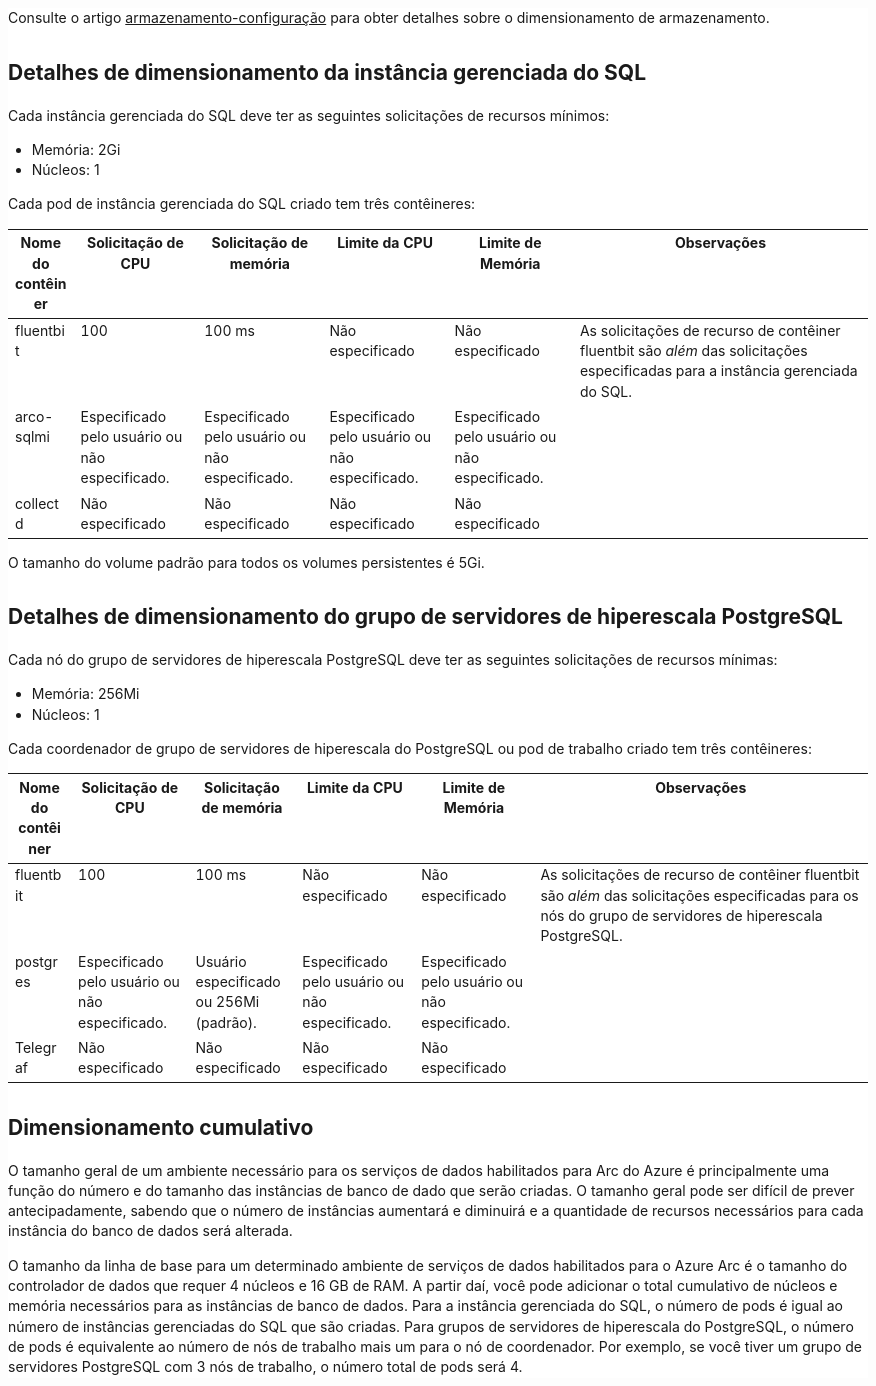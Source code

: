 
Consulte o artigo [armazenamento-configuração](storage-configuration.md) para obter detalhes sobre o dimensionamento de armazenamento.

## <a name="sql-managed-instance-sizing-details"></a>Detalhes de dimensionamento da instância gerenciada do SQL

Cada instância gerenciada do SQL deve ter as seguintes solicitações de recursos mínimos:
- Memória: 2Gi
- Núcleos: 1

Cada pod de instância gerenciada do SQL criado tem três contêineres:

|Nome do contêiner|Solicitação de CPU|Solicitação de memória|Limite da CPU|Limite de Memória|Observações|
|---|---|---|---|---|---|
|fluentbit|100|100 ms|Não especificado|Não especificado|As solicitações de recurso de contêiner fluentbit são _além_ das solicitações especificadas para a instância gerenciada do SQL.||
|arco-sqlmi|Especificado pelo usuário ou não especificado.|Especificado pelo usuário ou não especificado.|Especificado pelo usuário ou não especificado.|Especificado pelo usuário ou não especificado.||
|collectd|Não especificado|Não especificado|Não especificado|Não especificado||

O tamanho do volume padrão para todos os volumes persistentes é 5Gi.

## <a name="postgresql-hyperscale-server-group-sizing-details"></a>Detalhes de dimensionamento do grupo de servidores de hiperescala PostgreSQL

Cada nó do grupo de servidores de hiperescala PostgreSQL deve ter as seguintes solicitações de recursos mínimas:
- Memória: 256Mi
- Núcleos: 1

Cada coordenador de grupo de servidores de hiperescala do PostgreSQL ou pod de trabalho criado tem três contêineres:

|Nome do contêiner|Solicitação de CPU|Solicitação de memória|Limite da CPU|Limite de Memória|Observações|
|---|---|---|---|---|---|
|fluentbit|100|100 ms|Não especificado|Não especificado|As solicitações de recurso de contêiner fluentbit são _além_ das solicitações especificadas para os nós do grupo de servidores de hiperescala PostgreSQL.|
|postgres|Especificado pelo usuário ou não especificado.|Usuário especificado ou 256Mi (padrão).|Especificado pelo usuário ou não especificado.|Especificado pelo usuário ou não especificado.||
|Telegraf|Não especificado|Não especificado|Não especificado|Não especificado||

## <a name="cumulative-sizing"></a>Dimensionamento cumulativo

O tamanho geral de um ambiente necessário para os serviços de dados habilitados para Arc do Azure é principalmente uma função do número e do tamanho das instâncias de banco de dado que serão criadas.  O tamanho geral pode ser difícil de prever antecipadamente, sabendo que o número de instâncias aumentará e diminuirá e a quantidade de recursos necessários para cada instância do banco de dados será alterada.

O tamanho da linha de base para um determinado ambiente de serviços de dados habilitados para o Azure Arc é o tamanho do controlador de dados que requer 4 núcleos e 16 GB de RAM.  A partir daí, você pode adicionar o total cumulativo de núcleos e memória necessários para as instâncias de banco de dados.  Para a instância gerenciada do SQL, o número de pods é igual ao número de instâncias gerenciadas do SQL que são criadas.  Para grupos de servidores de hiperescala do PostgreSQL, o número de pods é equivalente ao número de nós de trabalho mais um para o nó de coordenador.  Por exemplo, se você tiver um grupo de servidores PostgreSQL com 3 nós de trabalho, o número total de pods será 4.

